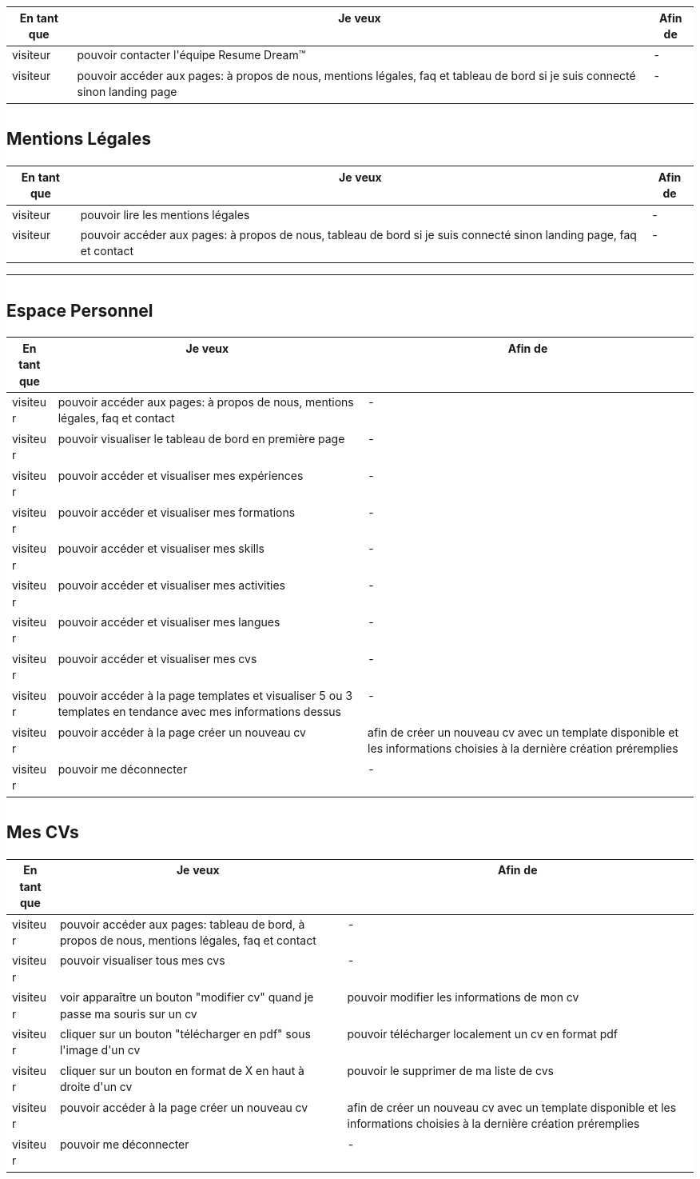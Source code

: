 | En tant que | Je veux | Afin de |
| -- | -- | -- |
| visiteur | pouvoir contacter l'équipe Resume Dream™ | - |
| visiteur | pouvoir accéder aux pages: à propos de nous, mentions légales, faq et tableau de bord si je suis connecté sinon landing page | - |

## Mentions Légales

| En tant que | Je veux | Afin de |
| -- | -- | -- |
| visiteur | pouvoir lire les mentions légales | - |
| visiteur | pouvoir accéder aux pages: à propos de nous, tableau de bord si je suis connecté sinon landing page, faq et contact | - |

---

## Espace Personnel

| En tant que | Je veux | Afin de |
| -- | -- | -- |
| visiteur | pouvoir accéder aux pages: à propos de nous, mentions légales, faq et contact | - |
| visiteur | pouvoir visualiser le tableau de bord en première page | - |
| visiteur | pouvoir accéder et visualiser mes expériences | - |
| visiteur | pouvoir accéder et visualiser mes formations | - |
| visiteur | pouvoir accéder et visualiser mes skills | - |
| visiteur | pouvoir accéder et visualiser mes activities | - |
| visiteur | pouvoir accéder et visualiser mes langues | - |
| visiteur | pouvoir accéder et visualiser mes cvs | - |
| visiteur | pouvoir accéder à la page templates et visualiser 5 ou 3 templates en tendance avec mes informations dessus | - |
| visiteur | pouvoir accéder à la page créer un nouveau cv | afin de créer un nouveau cv avec un template disponible et les informations choisies à la dernière création préremplies |
| visiteur | pouvoir me déconnecter | - |


## Mes CVs

| En tant que | Je veux | Afin de |
| -- | -- | -- |
| visiteur | pouvoir accéder aux pages: tableau de bord, à propos de nous, mentions légales, faq et contact | - |
| visiteur | pouvoir visualiser tous mes cvs | - |
| visiteur | voir apparaître un bouton "modifier cv" quand je passe ma souris sur un cv | pouvoir modifier les informations de mon cv |
| visiteur | cliquer sur un bouton "télécharger en pdf" sous l'image d'un cv | pouvoir télécharger localement un cv en format pdf |
| visiteur | cliquer sur un bouton en format de X en haut à droite d'un cv | pouvoir le supprimer de ma liste de cvs |
| visiteur | pouvoir accéder à la page créer un nouveau cv | afin de créer un nouveau cv avec un template disponible et les informations choisies à la dernière création préremplies |
| visiteur | pouvoir me déconnecter | - |
